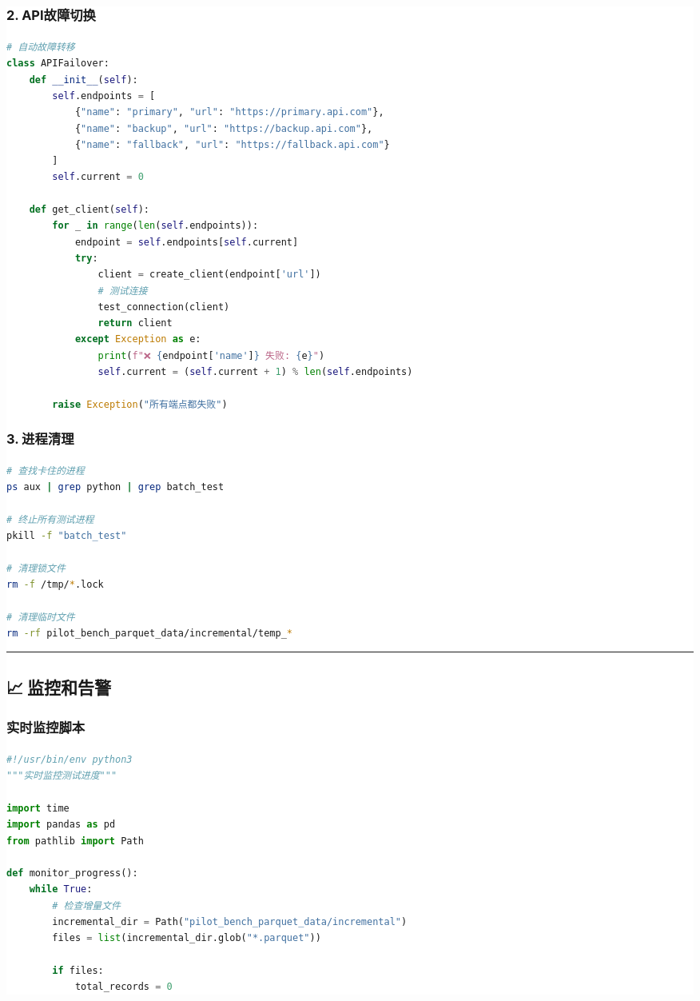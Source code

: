 ### 2. API故障切换
```python
# 自动故障转移
class APIFailover:
    def __init__(self):
        self.endpoints = [
            {"name": "primary", "url": "https://primary.api.com"},
            {"name": "backup", "url": "https://backup.api.com"},
            {"name": "fallback", "url": "https://fallback.api.com"}
        ]
        self.current = 0
    
    def get_client(self):
        for _ in range(len(self.endpoints)):
            endpoint = self.endpoints[self.current]
            try:
                client = create_client(endpoint['url'])
                # 测试连接
                test_connection(client)
                return client
            except Exception as e:
                print(f"❌ {endpoint['name']} 失败: {e}")
                self.current = (self.current + 1) % len(self.endpoints)
        
        raise Exception("所有端点都失败")
```

### 3. 进程清理
```bash
# 查找卡住的进程
ps aux | grep python | grep batch_test

# 终止所有测试进程
pkill -f "batch_test"

# 清理锁文件
rm -f /tmp/*.lock

# 清理临时文件
rm -rf pilot_bench_parquet_data/incremental/temp_*
```

---

## 📈 监控和告警

### 实时监控脚本
```python
#!/usr/bin/env python3
"""实时监控测试进度"""

import time
import pandas as pd
from pathlib import Path

def monitor_progress():
    while True:
        # 检查增量文件
        incremental_dir = Path("pilot_bench_parquet_data/incremental")
        files = list(incremental_dir.glob("*.parquet"))
        
        if files:
            total_records = 0
```